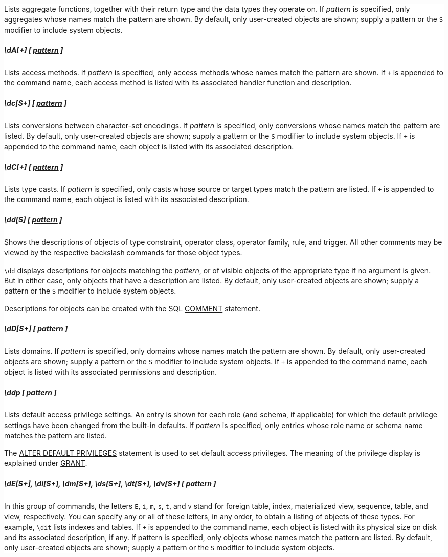 Lists aggregate functions, together with their return type and the data types they operate on. If *pattern* is specified, only aggregates whose names match the pattern are shown. By default, only user-created objects are shown; supply a pattern or the `S` modifier to include system objects.

##### \dA[+] [ [pattern](#patterns) ]

Lists access methods. If *pattern* is specified, only access methods whose names match the pattern are shown. If `+` is appended to the command name, each access method is listed with its associated handler function and description.

##### \dc[S+] [ [pattern](#patterns) ]

Lists conversions between character-set encodings. If *pattern* is specified, only conversions whose names match the pattern are listed. By default, only user-created objects are shown; supply a pattern or the `S` modifier to include system objects. If `+` is appended to the command name, each object is listed with its associated description.

##### \dC[+] [ [pattern](#patterns) ]

Lists type casts. If *pattern* is specified, only casts whose source or target types match the pattern are listed. If `+` is appended to the command name, each object is listed with its associated description.

##### \dd[S] [ [pattern](#patterns) ]

Shows the descriptions of objects of type constraint, operator class, operator family, rule, and trigger. All other comments may be viewed by the respective backslash commands for those object types.

`\dd` displays descriptions for objects matching the *pattern*, or of visible objects of the appropriate type if no argument is given. But in either case, only objects that have a description are listed. By default, only user-created objects are shown; supply a pattern or the `S` modifier to include system objects.

Descriptions for objects can be created with the SQL [COMMENT](../../api/ysql/the-sql-language/statements/ddl_comment) statement.

##### \dD[S+] [ [pattern](#patterns) ]

Lists domains. If *pattern* is specified, only domains whose names match the pattern are shown. By default, only user-created objects are shown; supply a pattern or the `S` modifier to include system objects. If `+` is appended to the command name, each object is listed with its associated permissions and description.

##### \ddp [ [pattern](#patterns) ]

Lists default access privilege settings. An entry is shown for each role (and schema, if applicable) for which the default privilege settings have been changed from the built-in defaults. If *pattern* is specified, only entries whose role name or schema name matches the pattern are listed.

The [ALTER DEFAULT PRIVILEGES](../../api/ysql/the-sql-language/statements/dcl_alter_default_privileges) statement is used to set default access privileges. The meaning of the privilege display is explained under [GRANT](../../api/ysql/the-sql-language/statements/dcl_grant).

##### \dE[S+], \di[S+], \dm[S+], \ds[S+], \dt[S+], \dv[S+] [ [pattern](#patterns) ]

In this group of commands, the letters `E`, `i`, `m`, `s`, `t`, and `v` stand for foreign table, index, materialized view, sequence, table, and view, respectively. You can specify any or all of these letters, in any order, to obtain a listing of objects of these types. For example, `\dit` lists indexes and tables. If `+` is appended to the command name, each object is listed with its physical size on disk and its associated description, if any. If [pattern](#patterns) is specified, only objects whose names match the pattern are listed. By default, only user-created objects are shown; supply a pattern or the `S` modifier to include system objects.
